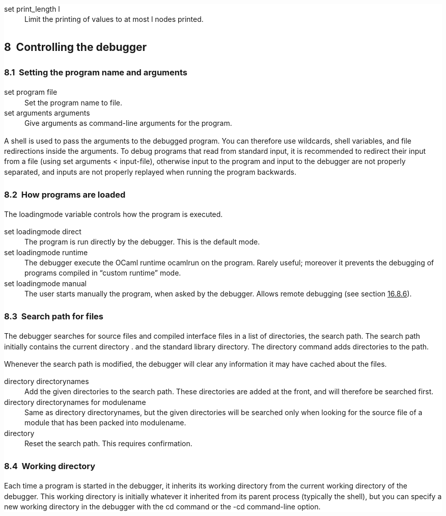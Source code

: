 </dd><dt class="dt-description"><span class="c016"><span class="c006">set print_length</span> <span class="c012">l</span></span></dt><dd class="dd-description">
Limit the printing of values to at most <span class="c012">l</span> nodes printed.
</dd></dl>
<h2 class="section" id="sec376">8&nbsp;&nbsp;Controlling the debugger</h2>
<h3 class="subsection" id="sec377">8.1&nbsp;&nbsp;Setting the program name and arguments</h3>
<dl class="description"><dt class="dt-description">
<span class="c016"><span class="c006">set program</span> <span class="c012">file</span></span></dt><dd class="dd-description">
Set the program name to <span class="c012">file</span>.
</dd><dt class="dt-description"><span class="c016"><span class="c006">set arguments</span> <span class="c012">arguments</span></span></dt><dd class="dd-description">
Give <span class="c012">arguments</span> as command-line arguments for the program.
</dd></dl><p>A shell is used to pass the arguments to the debugged program. You can
therefore use wildcards, shell variables, and file redirections inside
the arguments. To debug programs that read from standard input, it is
recommended to redirect their input from a file (using
<span class="c006">set arguments &lt; input-file</span>), otherwise input to the program and
input to the debugger are not properly separated, and inputs are not
properly replayed when running the program backwards.</p>
<h3 class="subsection" id="sec378">8.2&nbsp;&nbsp;How programs are loaded</h3>
<p>The <span class="c006">loadingmode</span> variable controls how the program is executed.</p><dl class="description"><dt class="dt-description">
<span class="c009">set loadingmode direct</span></dt><dd class="dd-description">
The program is run directly by the debugger. This is the default mode.
</dd><dt class="dt-description"><span class="c009">set loadingmode runtime</span></dt><dd class="dd-description">
The debugger execute the OCaml runtime <span class="c006">ocamlrun</span> on the program.
Rarely useful; moreover it prevents the debugging of programs compiled
in “custom runtime” mode.
</dd><dt class="dt-description"><span class="c009">set loadingmode manual</span></dt><dd class="dd-description">
The user starts manually the program, when asked by the debugger.
Allows remote debugging (see section&nbsp;<a href="#s%3Acommunication">16.8.6</a>).
</dd></dl>
<h3 class="subsection" id="sec379">8.3&nbsp;&nbsp;Search path for files</h3>
<p>The debugger searches for source files and compiled interface files in
a list of directories, the search path. The search path initially
contains the current directory <span class="c006">.</span> and the standard library directory.
The <span class="c006">directory</span> command adds directories to the path.</p><p>Whenever the search path is modified, the debugger will clear any
information it may have cached about the files.</p><dl class="description"><dt class="dt-description">
<span class="c016"><span class="c006">directory</span> <span class="c012">directorynames</span></span></dt><dd class="dd-description">
Add the given directories to the search path. These directories are
added at the front, and will therefore be searched first.</dd><dt class="dt-description"><span class="c016"><span class="c006">directory</span> <span class="c012">directorynames</span> <span class="c006">for</span> <span class="c012">modulename</span></span></dt><dd class="dd-description">
Same as <span class="c006">directory</span> <span class="c012">directorynames</span>, but the given directories will be
searched only when looking for the source file of a module that has 
been packed into <span class="c012">modulename</span>.</dd><dt class="dt-description"><span class="c009">directory</span></dt><dd class="dd-description">
Reset the search path. This requires confirmation.
</dd></dl>
<h3 class="subsection" id="sec380">8.4&nbsp;&nbsp;Working directory</h3>
<p>Each time a program is started in the debugger, it inherits its working
directory from the current working directory of the debugger. This
working directory is initially whatever it inherited from its parent
process (typically the shell), but you can specify a new working
directory in the debugger with the <span class="c006">cd</span> command or the <span class="c006">-cd</span>
command-line option.</p><dl class="description"><dt class="dt-description">